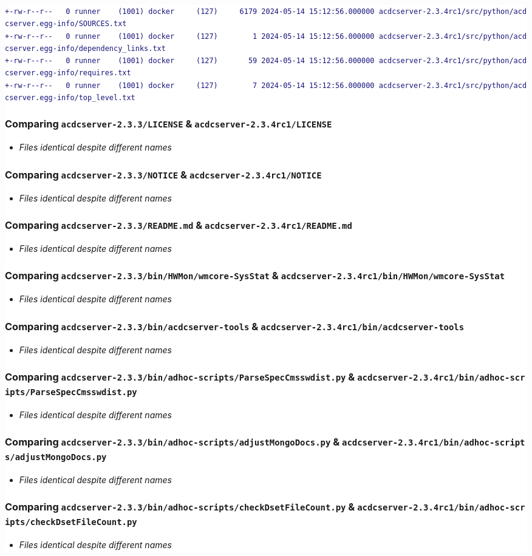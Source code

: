 ```diff
+-rw-r--r--   0 runner    (1001) docker     (127)     6179 2024-05-14 15:12:56.000000 acdcserver-2.3.4rc1/src/python/acdcserver.egg-info/SOURCES.txt
+-rw-r--r--   0 runner    (1001) docker     (127)        1 2024-05-14 15:12:56.000000 acdcserver-2.3.4rc1/src/python/acdcserver.egg-info/dependency_links.txt
+-rw-r--r--   0 runner    (1001) docker     (127)       59 2024-05-14 15:12:56.000000 acdcserver-2.3.4rc1/src/python/acdcserver.egg-info/requires.txt
+-rw-r--r--   0 runner    (1001) docker     (127)        7 2024-05-14 15:12:56.000000 acdcserver-2.3.4rc1/src/python/acdcserver.egg-info/top_level.txt
```

### Comparing `acdcserver-2.3.3/LICENSE` & `acdcserver-2.3.4rc1/LICENSE`

 * *Files identical despite different names*

### Comparing `acdcserver-2.3.3/NOTICE` & `acdcserver-2.3.4rc1/NOTICE`

 * *Files identical despite different names*

### Comparing `acdcserver-2.3.3/README.md` & `acdcserver-2.3.4rc1/README.md`

 * *Files identical despite different names*

### Comparing `acdcserver-2.3.3/bin/HWMon/wmcore-SysStat` & `acdcserver-2.3.4rc1/bin/HWMon/wmcore-SysStat`

 * *Files identical despite different names*

### Comparing `acdcserver-2.3.3/bin/acdcserver-tools` & `acdcserver-2.3.4rc1/bin/acdcserver-tools`

 * *Files identical despite different names*

### Comparing `acdcserver-2.3.3/bin/adhoc-scripts/ParseSpecCmsswdist.py` & `acdcserver-2.3.4rc1/bin/adhoc-scripts/ParseSpecCmsswdist.py`

 * *Files identical despite different names*

### Comparing `acdcserver-2.3.3/bin/adhoc-scripts/adjustMongoDocs.py` & `acdcserver-2.3.4rc1/bin/adhoc-scripts/adjustMongoDocs.py`

 * *Files identical despite different names*

### Comparing `acdcserver-2.3.3/bin/adhoc-scripts/checkDsetFileCount.py` & `acdcserver-2.3.4rc1/bin/adhoc-scripts/checkDsetFileCount.py`

 * *Files identical despite different names*
